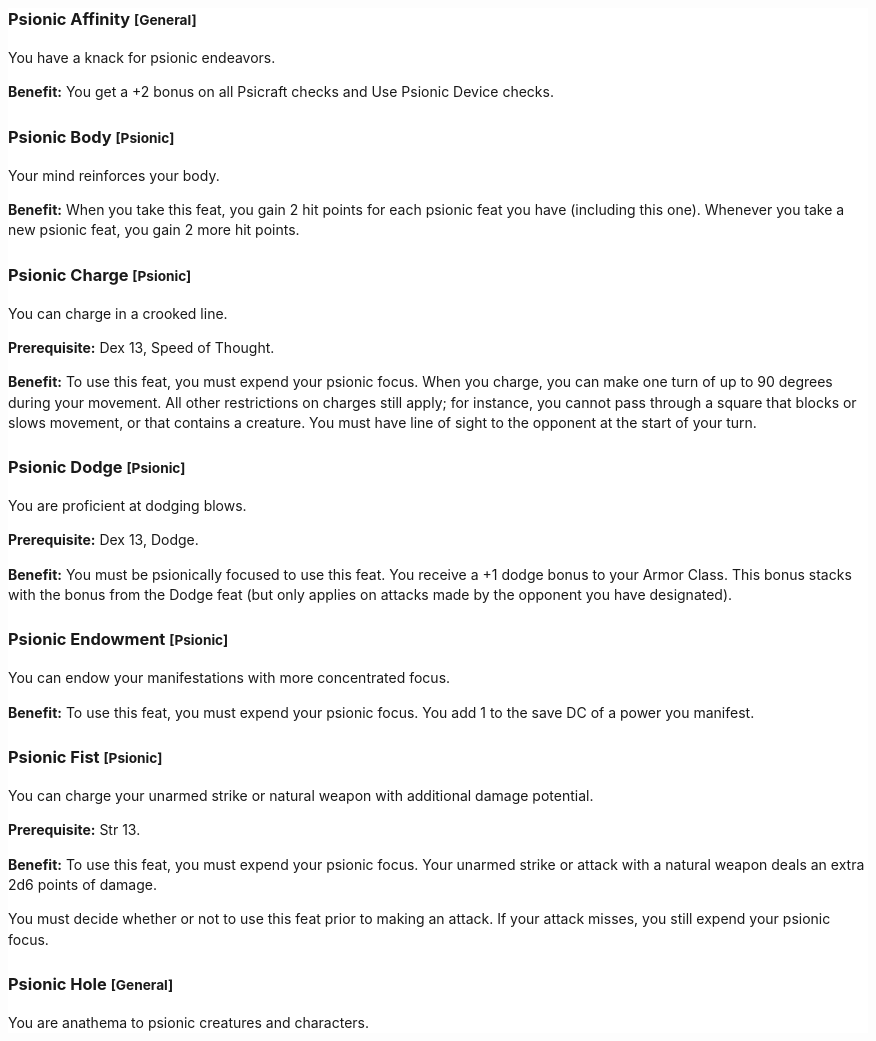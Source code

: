 ### Psionic Affinity <small>[General]</small>

You have a knack for psionic endeavors.

**Benefit:** You get a +2 bonus on all Psicraft checks and Use Psionic Device checks.

### Psionic Body <small>[Psionic]</small>

Your mind reinforces your body.

**Benefit:** When you take this feat, you gain 2 hit points for each psionic feat you have (including this one). Whenever you take a new psionic feat, you gain 2 more hit points.

### Psionic Charge <small>[Psionic]</small>

You can charge in a crooked line.

**Prerequisite:** Dex 13, Speed of Thought.

**Benefit:** To use this feat, you must expend your psionic focus. When you charge, you can make one turn of up to 90 degrees during your movement. All other restrictions on charges still apply; for instance, you cannot pass through a square that blocks or slows movement, or that contains a creature. You must have line of sight to the opponent at the start of your turn.

### Psionic Dodge <small>[Psionic]</small>

You are proficient at dodging blows.

**Prerequisite:** Dex 13, Dodge.

**Benefit:** You must be psionically focused to use this feat. You receive a +1 dodge bonus to your Armor Class. This bonus stacks with the bonus from the Dodge feat (but only applies on attacks made by the opponent you have designated).

### Psionic Endowment <small>[Psionic]</small>

You can endow your manifestations with more concentrated focus.

**Benefit:** To use this feat, you must expend your psionic focus. You add 1 to the save DC of a power you manifest.

### Psionic Fist <small>[Psionic]</small>

You can charge your unarmed strike or natural weapon with additional damage potential.

**Prerequisite:** Str 13.

**Benefit:** To use this feat, you must expend your psionic focus. Your unarmed strike or attack with a natural weapon deals an extra 2d6 points of damage.

You must decide whether or not to use this feat prior to making an attack. If your attack misses, you still expend your psionic focus.

### Psionic Hole <small>[General]</small>

You are anathema to psionic creatures and characters.
